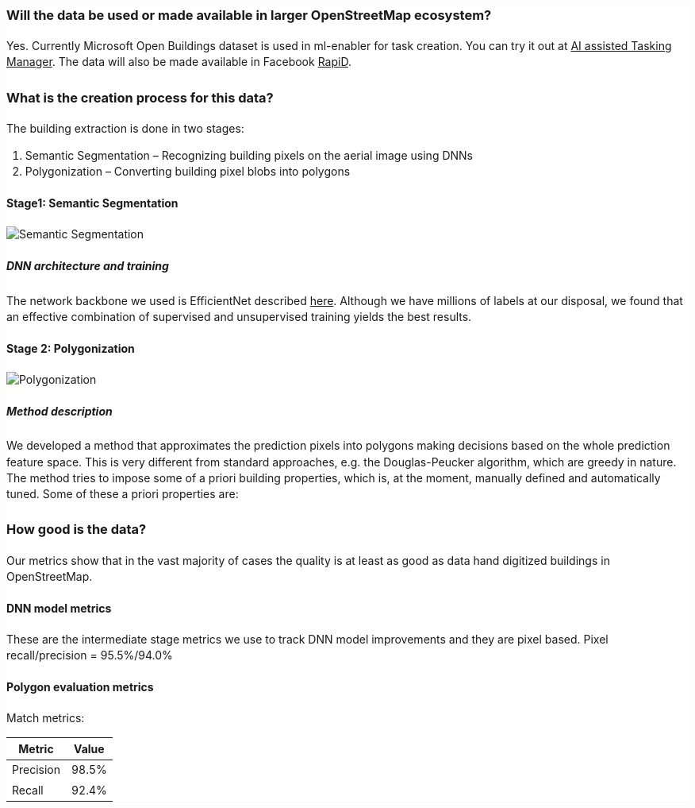 ### Will the data be used or made available in larger OpenStreetMap ecosystem?

Yes. Currently Microsoft Open Buildings dataset is used in ml-enabler for task creation. You can try it out at [AI assisted Tasking Manager](https://tasks-assisted.hotosm.org/). The data will also be made available in Facebook [RapiD](https://mapwith.ai/rapid#background=Bing&disable_features=boundaries&map=2.00/0.0/0.0).

### What is the creation process for this data?

The building extraction is done in two stages:

1. Semantic Segmentation – Recognizing building pixels on the aerial image using DNNs
2. Polygonization – Converting building pixel blobs into polygons

#### Stage1: Semantic Segmentation

![Semantic Segmentation](/images/segmentation.jpg)

##### DNN architecture and training

The network backbone we used is EfficientNet described [here](https://arxiv.org/abs/1905.11946). Although we have millions of labels at our disposal, we found that an effective combination of supervised and unsupervised training yields the best results.

#### Stage 2: Polygonization

![Polygonization](/images/polygonization.jpg)

##### Method description

We developed a method that approximates the prediction pixels into polygons making decisions based on the whole prediction feature space. This is very different from standard approaches, e.g. the Douglas-Peucker algorithm, which are greedy in nature. The method tries to impose some of a priori building properties, which is, at the moment, manually defined and automatically tuned. Some of these a priori properties are:

### How good is the data?

Our metrics show that in the vast majority of cases the quality is at least as good as data hand digitized buildings in OpenStreetMap.

#### DNN model metrics

These are the intermediate stage metrics we use to track DNN model improvements and they are pixel based.
Pixel recall/precision = 95.5%/94.0%

#### Polygon evaluation metrics

Match metrics:

| Metric | Value |
| --- | :---: |
| Precision | 98.5% |
| Recall | 92.4% |
